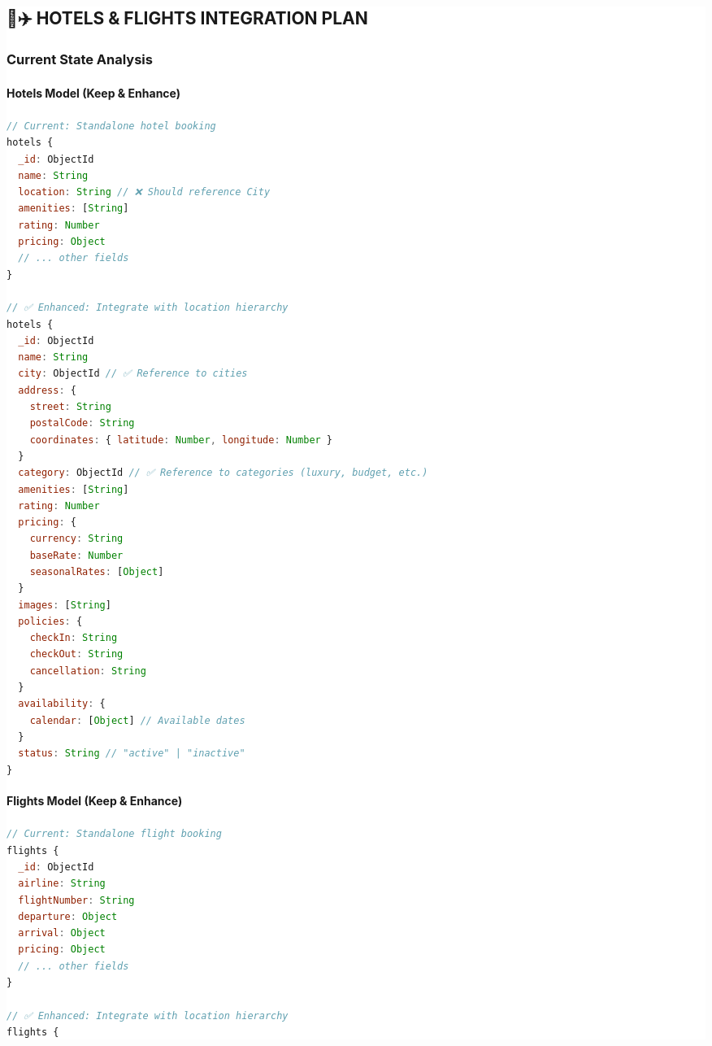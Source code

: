 ## 🏨✈️ **HOTELS & FLIGHTS INTEGRATION PLAN**

### **Current State Analysis**

#### **Hotels Model (Keep & Enhance)**
```javascript
// Current: Standalone hotel booking
hotels {
  _id: ObjectId
  name: String
  location: String // ❌ Should reference City
  amenities: [String]
  rating: Number
  pricing: Object
  // ... other fields
}

// ✅ Enhanced: Integrate with location hierarchy
hotels {
  _id: ObjectId
  name: String
  city: ObjectId // ✅ Reference to cities
  address: {
    street: String
    postalCode: String
    coordinates: { latitude: Number, longitude: Number }
  }
  category: ObjectId // ✅ Reference to categories (luxury, budget, etc.)
  amenities: [String]
  rating: Number
  pricing: {
    currency: String
    baseRate: Number
    seasonalRates: [Object]
  }
  images: [String]
  policies: {
    checkIn: String
    checkOut: String
    cancellation: String
  }
  availability: {
    calendar: [Object] // Available dates
  }
  status: String // "active" | "inactive"
}
```

#### **Flights Model (Keep & Enhance)**
```javascript
// Current: Standalone flight booking
flights {
  _id: ObjectId
  airline: String
  flightNumber: String
  departure: Object
  arrival: Object
  pricing: Object
  // ... other fields
}

// ✅ Enhanced: Integrate with location hierarchy
flights {
```